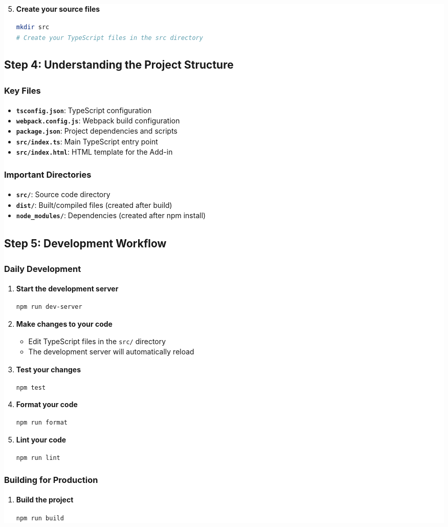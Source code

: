 5. **Create your source files**
   ```bash
   mkdir src
   # Create your TypeScript files in the src directory
   ```

## Step 4: Understanding the Project Structure

### Key Files

- **`tsconfig.json`**: TypeScript configuration
- **`webpack.config.js`**: Webpack build configuration
- **`package.json`**: Project dependencies and scripts
- **`src/index.ts`**: Main TypeScript entry point
- **`src/index.html`**: HTML template for the Add-in

### Important Directories

- **`src/`**: Source code directory
- **`dist/`**: Built/compiled files (created after build)
- **`node_modules/`**: Dependencies (created after npm install)

## Step 5: Development Workflow

### Daily Development

1. **Start the development server**
   ```bash
   npm run dev-server
   ```

2. **Make changes to your code**
   - Edit TypeScript files in the `src/` directory
   - The development server will automatically reload

3. **Test your changes**
   ```bash
   npm test
   ```

4. **Format your code**
   ```bash
   npm run format
   ```

5. **Lint your code**
   ```bash
   npm run lint
   ```

### Building for Production

1. **Build the project**
   ```bash
   npm run build
   ```
